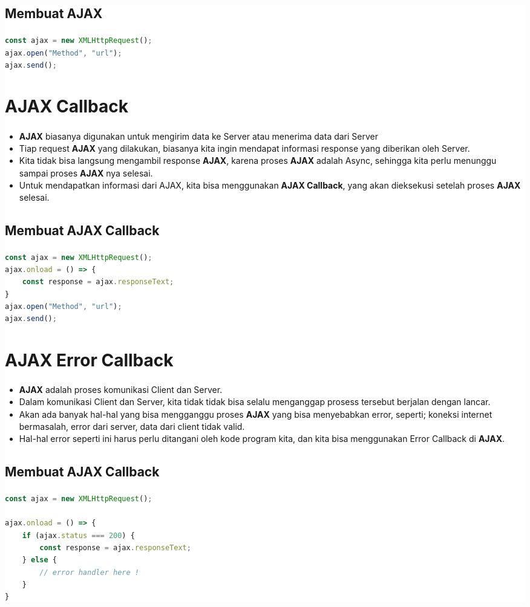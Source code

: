 ## Membuat AJAX

```javascript
const ajax = new XMLHttpRequest();
ajax.open("Method", "url");
ajax.send();
```

# AJAX Callback

- **AJAX** biasanya digunakan untuk mengirim data ke Server atau menerima data dari Server
- Tiap request **AJAX** yang dilakukan, biasanya kita ingin mendapat informasi response yang diberikan oleh Server.
- Kita tidak bisa langsung mengambil response **AJAX**, karena proses **AJAX** adalah Async, sehingga kita perlu menunggu sampai proses **AJAX** nya selesai.
- Untuk mendapatkan informasi dari AJAX, kita bisa menggunakan **AJAX Callback**, yang akan dieksekusi setelah proses **AJAX** selesai.

## Membuat AJAX Callback

```javascript
const ajax = new XMLHttpRequest();
ajax.onload = () => {
	const response = ajax.responseText;
}
ajax.open("Method", "url");
ajax.send();
```

# AJAX Error Callback

- **AJAX** adalah proses komunikasi Client dan Server.
- Dalam komunikasi Client dan Server, kita tidak tidak bisa selalu menganggap prosess tersebut berjalan dengan lancar.
- Akan ada banyak hal-hal yang bisa mengganggu proses **AJAX** yang bisa menyebabkan error, seperti; koneksi internet bermasalah, error dari server, data dari client tidak valid.
- Hal-hal error seperti ini harus perlu ditangani oleh kode program kita, dan kita bisa menggunakan Error Callback di **AJAX**.

## Membuat AJAX Callback

```javascript
const ajax = new XMLHttpRequest();

ajax.onload = () => {
	if (ajax.status === 200) {
		const response = ajax.responseText;
	} else {
		// error handler here !
	}
}
```
